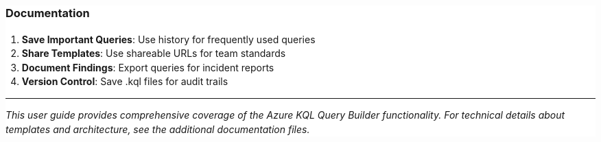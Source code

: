### Documentation
1. **Save Important Queries**: Use history for frequently used queries
2. **Share Templates**: Use shareable URLs for team standards
3. **Document Findings**: Export queries for incident reports
4. **Version Control**: Save .kql files for audit trails

---

*This user guide provides comprehensive coverage of the Azure KQL Query Builder functionality. For technical details about templates and architecture, see the additional documentation files.*